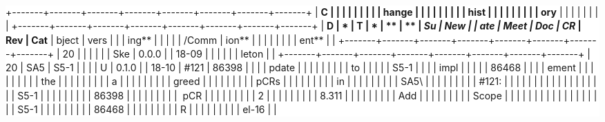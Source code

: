 +-------+-------+-------+-------+-------+-------+-------+-------+
| **C   |       |       |       |       |       |       |       |
| hange |       |       |       |       |       |       |       |
| hist  |       |       |       |       |       |       |       |
| ory** |       |       |       |       |       |       |       |
+-------+-------+-------+-------+-------+-------+-------+-------+
| **D   | *     | **T   | *     | **    | **    | **Su  | **New |
| ate** | *Meet | Doc** | *CR** | Rev** | Cat** | bject | vers  |
|       | ing** |       |       |       |       | /Comm | ion** |
|       |       |       |       |       |       | ent** |       |
+-------+-------+-------+-------+-------+-------+-------+-------+
| 20    |       |       |       |       |       | Ske   | 0.0.0 |
| 18-09 |       |       |       |       |       | leton |       |
+-------+-------+-------+-------+-------+-------+-------+-------+
| 20    | SA5   | S5-1  |       |       |       | U     | 0.1.0 |
| 18-10 | \#121 | 86398 |       |       |       | pdate |       |
|       |       |       |       |       |       | to    |       |
|       |       | S5-1  |       |       |       | impl  |       |
|       |       | 86468 |       |       |       | ement |       |
|       |       |       |       |       |       | the   |       |
|       |       |       |       |       |       | a     |       |
|       |       |       |       |       |       | greed |       |
|       |       |       |       |       |       | pCRs  |       |
|       |       |       |       |       |       | in    |       |
|       |       |       |       |       |       | SA5\  |       |
|       |       |       |       |       |       | #121: |       |
|       |       |       |       |       |       |       |       |
|       |       |       |       |       |       | S5-1  |       |
|       |       |       |       |       |       | 86398 |       |
|       |       |       |       |       |       |  pCR  |       |
|       |       |       |       |       |       | 2     |       |
|       |       |       |       |       |       | 8.311 |       |
|       |       |       |       |       |       | Add   |       |
|       |       |       |       |       |       | Scope |       |
|       |       |       |       |       |       |       |       |
|       |       |       |       |       |       | S5-1  |       |
|       |       |       |       |       |       | 86468 |       |
|       |       |       |       |       |       | R     |       |
|       |       |       |       |       |       | el-16 |       |